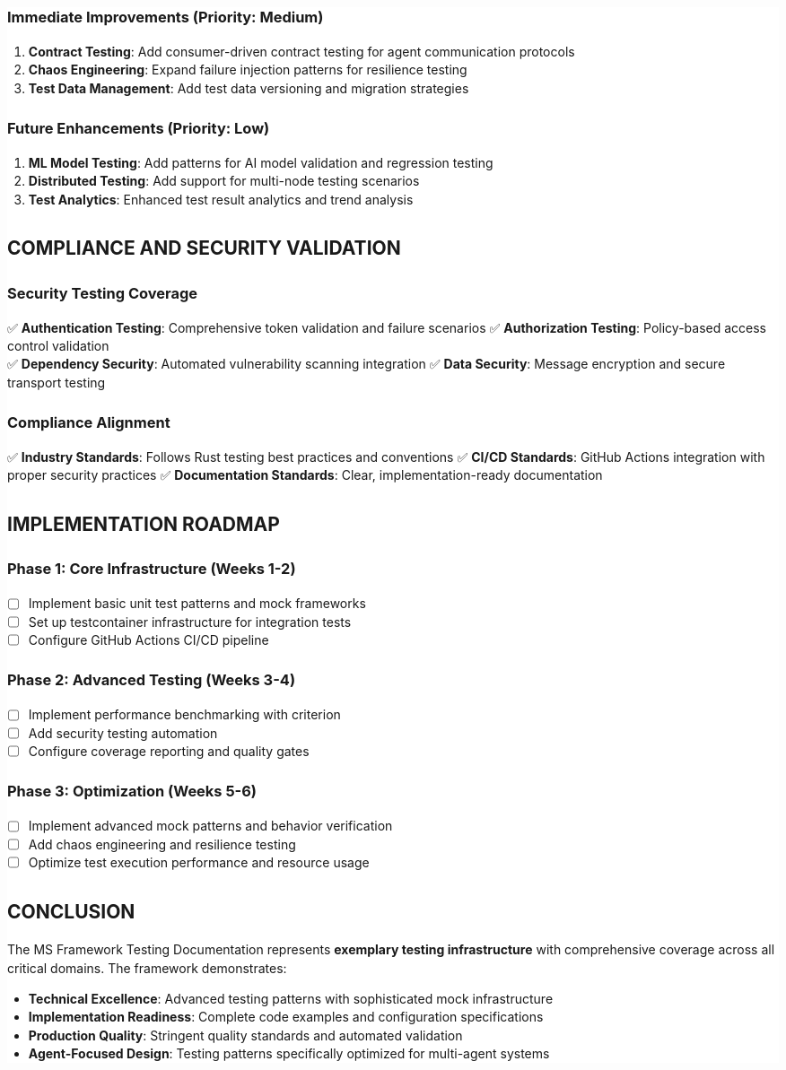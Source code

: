 ### Immediate Improvements (Priority: Medium)
1. **Contract Testing**: Add consumer-driven contract testing for agent communication protocols
2. **Chaos Engineering**: Expand failure injection patterns for resilience testing
3. **Test Data Management**: Add test data versioning and migration strategies

### Future Enhancements (Priority: Low)
1. **ML Model Testing**: Add patterns for AI model validation and regression testing
2. **Distributed Testing**: Add support for multi-node testing scenarios
3. **Test Analytics**: Enhanced test result analytics and trend analysis

## COMPLIANCE AND SECURITY VALIDATION

### Security Testing Coverage
✅ **Authentication Testing**: Comprehensive token validation and failure scenarios
✅ **Authorization Testing**: Policy-based access control validation  
✅ **Dependency Security**: Automated vulnerability scanning integration
✅ **Data Security**: Message encryption and secure transport testing

### Compliance Alignment
✅ **Industry Standards**: Follows Rust testing best practices and conventions
✅ **CI/CD Standards**: GitHub Actions integration with proper security practices
✅ **Documentation Standards**: Clear, implementation-ready documentation

## IMPLEMENTATION ROADMAP

### Phase 1: Core Infrastructure (Weeks 1-2)
- [ ] Implement basic unit test patterns and mock frameworks
- [ ] Set up testcontainer infrastructure for integration tests
- [ ] Configure GitHub Actions CI/CD pipeline

### Phase 2: Advanced Testing (Weeks 3-4)  
- [ ] Implement performance benchmarking with criterion
- [ ] Add security testing automation
- [ ] Configure coverage reporting and quality gates

### Phase 3: Optimization (Weeks 5-6)
- [ ] Implement advanced mock patterns and behavior verification
- [ ] Add chaos engineering and resilience testing
- [ ] Optimize test execution performance and resource usage

## CONCLUSION

The MS Framework Testing Documentation represents **exemplary testing infrastructure** with comprehensive coverage across all critical domains. The framework demonstrates:

- **Technical Excellence**: Advanced testing patterns with sophisticated mock infrastructure
- **Implementation Readiness**: Complete code examples and configuration specifications  
- **Production Quality**: Stringent quality standards and automated validation
- **Agent-Focused Design**: Testing patterns specifically optimized for multi-agent systems
